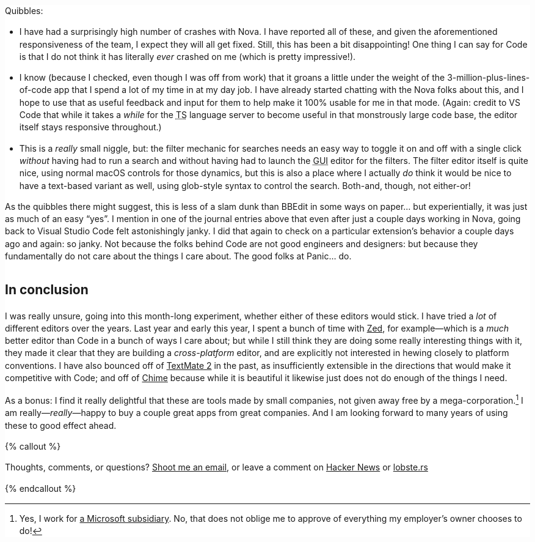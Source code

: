 Quibbles:

- I have had a surprisingly high number of crashes with Nova. I have reported all of these, and given the aforementioned responsiveness of the team, I expect they will all get fixed. Still, this has been a bit disappointing! One thing I can say for Code is that I do not think it has literally *ever* crashed on me (which is pretty impressive!).

- I know (because I checked, even though I was off from work) that it groans a little under the weight of the 3-million-plus-lines-of-code app that I spend a lot of my time in at my day job. I have already started chatting with the Nova folks about this, and I hope to use that as useful feedback and input for them to help make it 100% usable for me in that mode. (Again: credit to VS Code that while it takes a *while* for the <abbr title="TypeScript">TS</abbr> language server to become useful in that monstrously large code base, the editor itself stays responsive throughout.)

- This is a *really* small niggle, but: the filter mechanic for searches needs an easy way to toggle it on and off with a single click *without* having had to run a search and without having had to launch the <abbr title="graphical user interface">GUI</abbr> editor for the filters. The filter editor itself is quite nice, using normal macOS controls for those dynamics, but this is also a place where I actually *do* think it would be nice to have a text-based variant as well, using glob-style syntax to control the search. Both-and, though, not either-or!

As the quibbles there might suggest, this is less of a slam dunk than BBEdit in some ways on paper… but experientially, it was just as much of an easy “yes”. I mention in one of the journal entries above that even after just a couple days working in Nova, going back to Visual Studio Code felt astonishingly janky. I did that again to check on a particular extension’s behavior a couple days ago and again: so janky. Not because the folks behind Code are not good engineers and designers: but because they fundamentally do not care about the things I care about. The good folks at Panic… do.


## In conclusion

I was really unsure, going into this month-long experiment, whether either of these editors would stick. I have tried a *lot* of different editors over the years. Last year and early this year, I spent a bunch of time with [Zed][zed], for example—which is a *much* better editor than Code in a bunch of ways I care about; but while I still think they are doing some really interesting things with it, they made it clear that they are building a *cross-platform* editor, and are explicitly not interested in hewing closely to platform conventions. I have also bounced off of [TextMate 2][tm2] in the past, as insufficiently extensible in the directions that would make it competitive with Code; and off of [Chime][chime] because while it is beautiful it likewise just does not do enough of the things I need.

[zed]: https://zed.dev
[tm2]: https://macromates.com
[chime]: https://www.chimehq.com

As a bonus: I find it really delightful that these are tools made by small companies, not given away free by a mega-corporation.[^msft] I am really—*really*—happy to buy a couple great apps from great companies. And I am looking forward to many years of using these to good effect ahead.


{% callout %}

Thoughts, comments, or questions? [Shoot me an email](mailto:hello@chriskrycho.com?subject=Re%3A%20Reflections%20on%20a%20Month%20with%20BBEdit%20and%20Nova), or leave a comment on [Hacker News][hn] or [lobste.rs][l]

[hn]: https://news.ycombinator.com/item?id=36942140
[l]: https://lobste.rs/s/yxpuix/reflections_on_month_with_bbedit_nova

{% endcallout %}

[^msft]: Yes, I work for [a Microsoft subsidiary][li]. No, that does not oblige me to approve of everything my employer’s owner chooses to do!

[li]: https://linkedin.com/in/chriskrycho


[bb]: https://www.barebones.com/products/bbedit/
[blog]: https://v5.chriskrycho.com/journal/trying-bbedit-and-nova/
[code]: http://code.visualstudio.com/
[nova]: https://nova.app
[st]: https://www.sublimetext.com
[report]: https://v5.chriskrycho.com/journal/extended-time-off-report/
[testimonials]: https://www.barebones.com/products/bbedit/testimonials20.php
[finbar]: https://www.roeybiran.com/apps/finbar
[true-myth]: https://github.com/true-myth/true-myth/releases/tag/v7.0.0
[text-wrap]: https://github.com/stkb/Rewrap
[comments]: https://github.com/kevb34ns/auto-comment-blocks